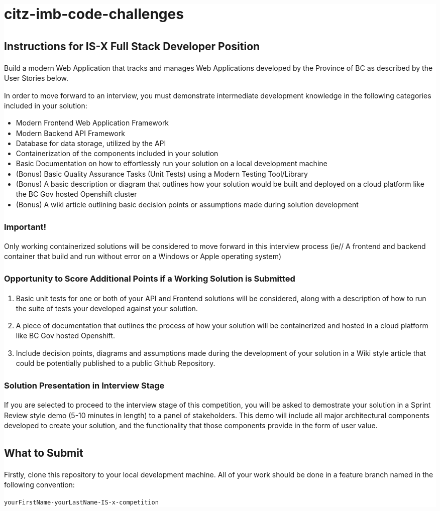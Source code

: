 # citz-imb-code-challenges

## Instructions for IS-X Full Stack Developer Position

Build a modern Web Application that tracks and manages Web Applications developed by the Province of BC as described by the User Stories below.

In order to move forward to an interview, you must demonstrate intermediate development knowledge in the following categories included in your solution:

* Modern Frontend Web Application Framework
* Modern Backend API Framework 
* Database for data storage, utilized by the API
* Containerization of the components included in your solution
* Basic Documentation on how to effortlessly run your solution on a local development machine
* (Bonus) Basic Quality Assurance Tasks (Unit Tests) using a Modern Testing Tool/Library
* (Bonus) A basic description or diagram that outlines how your solution would be built and deployed on a cloud platform like the BC Gov hosted Openshift cluster
* (Bonus) A wiki article outlining basic decision points or assumptions made during solution development

### Important!
Only working containerized solutions will be considered to move forward in this interview process (ie// A frontend and backend container that build and run without error on a Windows or Apple operating system)

### Opportunity to Score Additional Points if a Working Solution is Submitted
1) Basic unit tests for one or both of your API and Frontend solutions will be considered, along with a description of how to run the suite of tests your developed against your solution.

2) A piece of documentation that outlines the process of how your solution will be containerized and hosted in a cloud platform like BC Gov hosted Openshift.

3) Include decision points, diagrams and assumptions made during the development of your solution in a Wiki style article that could be potentially published to a public Github Repository.

### Solution Presentation in Interview Stage
If you are selected to proceed to the interview stage of this competition, you will be asked to demostrate your solution in a Sprint Review style demo (5-10 minutes in length) to a panel of stakeholders. This demo will include all major architectural components developed to create your solution, and the functionality that those components provide in the form of user value.

## What to Submit

Firstly, clone this repository to your local development machine. All of your work should be done in a feature branch named in the following convention:

```
yourFirstName-yourLastName-IS-x-competition 
```
